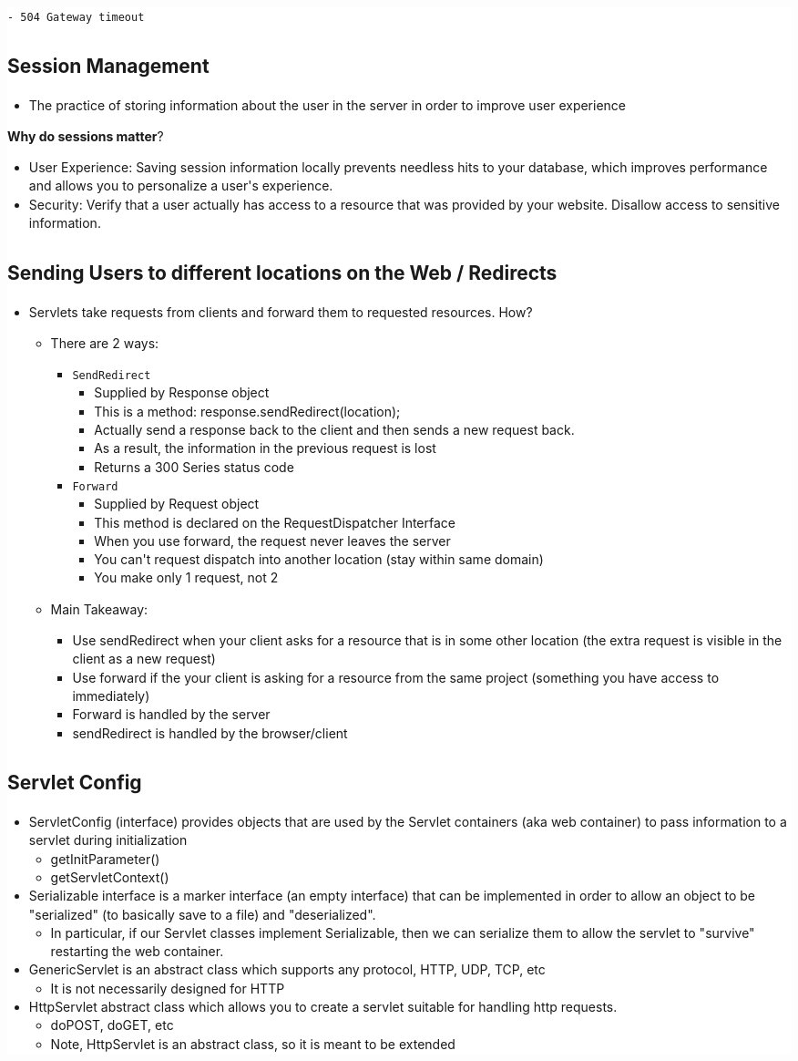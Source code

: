     - 504 Gateway timeout

## Session Management
- The practice of storing information about the user in the server in order
  to improve user experience

**Why do sessions matter**?
- User Experience: Saving session information locally prevents
  needless hits to your database, which improves performance and allows you
  to personalize a user's experience.
- Security: Verify that a user actually has access to a resource that was
  provided by your website. Disallow access to sensitive information.

## Sending Users to different locations on the Web / Redirects
- Servlets take requests from clients and forward them to requested resources. How?
  - There are 2 ways:
    - `SendRedirect`
      - Supplied by Response object
      - This is a method: response.sendRedirect(location);
      - Actually send a response back to the client and then
        sends a new request back.
      - As a result, the information in the previous request is lost
      - Returns a 300 Series status code
    - `Forward`
      - Supplied by Request object
      - This method is declared on the RequestDispatcher Interface
      - When you use forward, the request never leaves the server
      - You can't request dispatch into another location (stay within same domain)
      - You make only 1 request, not 2

  - Main Takeaway:
    - Use sendRedirect when your client asks for a resource that is in some
      other location (the extra request is visible in the client as a new request)
    - Use forward if the your client is asking for a resource from the same
      project (something you have access to immediately)
    - Forward is handled by the server
    - sendRedirect is handled by the browser/client

## Servlet Config
- ServletConfig (interface) provides objects that are used by the Servlet
  containers (aka web container) to pass information to a servlet during
  initialization
  - getInitParameter()
  - getServletContext()
- Serializable interface is a marker interface (an empty interface) that can be
  implemented in order to allow an object to be "serialized" (to basically save
  to a file) and "deserialized".
  - In particular, if our Servlet classes implement Serializable, then we can serialize
    them to allow the servlet to "survive" restarting the web container.
- GenericServlet is an abstract class which supports any protocol, HTTP, UDP, TCP, etc
  - It is not necessarily designed for HTTP
- HttpServlet abstract class which allows you to create a servlet suitable
  for handling http requests.
  - doPOST, doGET, etc
  - Note, HttpServlet is an abstract class, so it is meant to be extended
